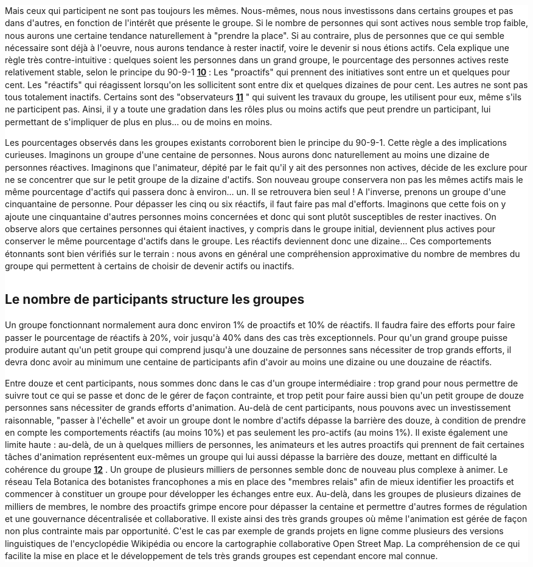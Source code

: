 Mais ceux qui participent ne sont pas toujours les mêmes. Nous-mêmes, nous nous investissons dans certains groupes et pas dans d'autres, en fonction de l'intérêt que présente le groupe. Si le nombre de personnes qui sont actives nous semble trop faible, nous aurons une certaine tendance naturellement à "prendre la place". Si au contraire, plus de personnes que ce qui semble nécessaire sont déjà à l'oeuvre, nous aurons tendance à rester inactif, voire le devenir si nous étions actifs. Cela explique une règle très contre-intuitive : quelques soient les personnes dans un grand groupe, le pourcentage des personnes actives reste relativement stable, selon le principe du 90-9-1 **[10](#note)** :
Les "proactifs" qui prennent des initiatives sont entre un et quelques pour cent.
Les "réactifs" qui réagissent lorsqu'on les sollicitent sont entre dix et quelques dizaines de pour cent.
Les autres ne sont pas tous totalement inactifs. Certains sont des "observateurs **[11](#note)** " qui suivent les travaux du groupe, les utilisent pour eux, même s'ils ne participent pas. Ainsi, il y a toute une gradation dans les rôles plus ou moins actifs que peut prendre un participant, lui permettant de s'impliquer de plus en plus... ou de moins en moins. 

Les pourcentages observés dans les groupes existants corroborent bien le principe du 90-9-1. Cette règle a des implications curieuses. Imaginons un groupe d'une centaine de personnes. Nous aurons donc naturellement au moins une dizaine de personnes réactives. Imaginons que l'animateur, dépité par le fait qu'il y ait des personnes non actives, décide de les exclure pour ne se concentrer que sur le petit groupe de la dizaine d'actifs. Son nouveau groupe conservera non pas les mêmes actifs mais le même pourcentage d'actifs qui passera donc à environ... un. Il se retrouvera bien seul ! A l'inverse, prenons un groupe d'une cinquantaine de personne. Pour dépasser les cinq ou six réactifs, il faut faire pas mal d'efforts. Imaginons que cette fois on y ajoute une cinquantaine d'autres personnes moins concernées et donc qui sont plutôt susceptibles de rester inactives. On observe alors que certaines personnes qui étaient inactives, y compris dans le groupe initial, deviennent plus actives pour conserver le même pourcentage d'actifs dans le groupe. Les réactifs deviennent donc une dizaine... Ces comportements étonnants sont bien vérifiés sur le terrain : nous avons en général une compréhension approximative du nombre de membres du groupe qui permettent à certains de choisir de devenir actifs ou inactifs.
## Le nombre de participants structure les groupes
Un groupe fonctionnant normalement aura donc environ 1% de proactifs et 10% de réactifs. Il faudra faire des efforts pour faire passer le pourcentage de réactifs à 20%, voir jusqu'à 40% dans des cas très exceptionnels. Pour qu'un grand groupe puisse produire autant qu'un petit groupe qui comprend jusqu'à une douzaine de personnes sans nécessiter de trop grands efforts, il devra donc avoir au minimum une centaine de participants afin d'avoir au moins une dizaine ou une douzaine de réactifs. 

Entre douze et cent participants, nous sommes donc dans le cas d'un groupe intermédiaire : trop grand pour nous permettre de suivre tout ce qui se passe et donc de le gérer de façon contrainte, et trop petit pour faire aussi bien qu'un petit groupe de douze personnes sans nécessiter de grands efforts d'animation. Au-delà de cent participants, nous pouvons avec un investissement raisonnable, "passer à l'échelle" et avoir un groupe dont le nombre d'actifs dépasse la barrière des douze, à condition de prendre en compte les comportements réactifs (au moins 10%) et pas seulement les pro-actifs (au moins 1%). Il existe également une limite haute : au-delà, de un à quelques milliers de personnes, les animateurs et les autres proactifs qui prennent de fait certaines tâches d'animation représentent eux-mêmes un groupe qui lui aussi dépasse la barrière des douze, mettant en difficulté la cohérence du groupe **[12](#note)** . Un groupe de plusieurs milliers  de personnes semble donc de nouveau plus complexe à animer. Le réseau Tela Botanica des botanistes francophones a mis en place des "membres relais" afin de mieux identifier les proactifs et commencer à constituer un groupe pour développer les échanges entre eux. Au-delà, dans les groupes de plusieurs dizaines de milliers de membres, le nombre des proactifs grimpe encore pour dépasser la centaine et permettre d'autres formes de régulation et une gouvernance décentralisée et collaborative. Il existe ainsi des très grands groupes où même l'animation est gérée de façon non plus contrainte mais par opportunité. C'est le cas par exemple de grands projets en ligne comme plusieurs des versions linguistiques de l'encyclopédie Wikipédia ou encore la cartographie collaborative Open Street Map. La compréhension de ce qui facilite la mise en place et le développement de tels très grands groupes est cependant encore mal connue.
